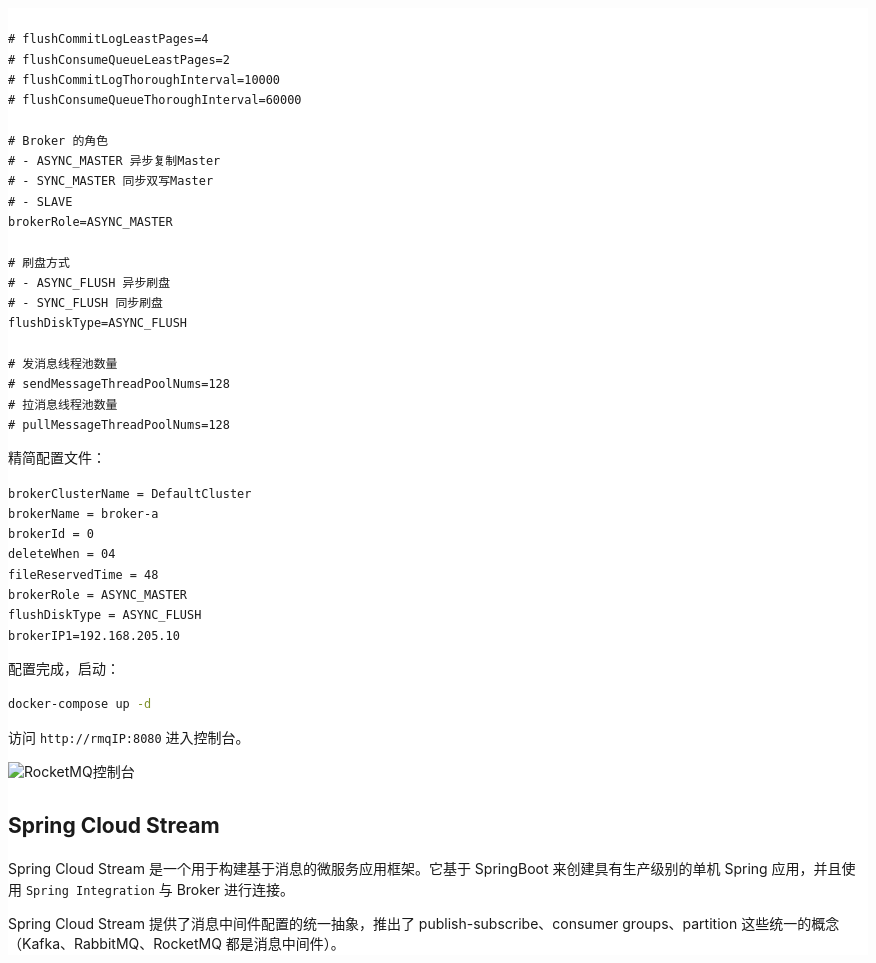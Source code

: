 ```text

# flushCommitLogLeastPages=4
# flushConsumeQueueLeastPages=2
# flushCommitLogThoroughInterval=10000
# flushConsumeQueueThoroughInterval=60000

# Broker 的角色
# - ASYNC_MASTER 异步复制Master
# - SYNC_MASTER 同步双写Master
# - SLAVE
brokerRole=ASYNC_MASTER

# 刷盘方式
# - ASYNC_FLUSH 异步刷盘
# - SYNC_FLUSH 同步刷盘
flushDiskType=ASYNC_FLUSH

# 发消息线程池数量
# sendMessageThreadPoolNums=128
# 拉消息线程池数量
# pullMessageThreadPoolNums=128
```

精简配置文件：

```text
brokerClusterName = DefaultCluster
brokerName = broker-a
brokerId = 0
deleteWhen = 04
fileReservedTime = 48
brokerRole = ASYNC_MASTER
flushDiskType = ASYNC_FLUSH
brokerIP1=192.168.205.10
```

配置完成，启动：

```bash
docker-compose up -d
```

访问 `http://rmqIP:8080` 进入控制台。

![RocketMQ&#x63A7;&#x5236;&#x53F0;](https://raw.githubusercontent.com/chanshiyucx/yoi/master/2019/Docker-RocketMQ/RocketMQ控制台.png)

## Spring Cloud Stream

Spring Cloud Stream 是一个用于构建基于消息的微服务应用框架。它基于 SpringBoot 来创建具有生产级别的单机 Spring 应用，并且使用 `Spring Integration` 与 Broker 进行连接。

Spring Cloud Stream 提供了消息中间件配置的统一抽象，推出了 publish-subscribe、consumer groups、partition 这些统一的概念（Kafka、RabbitMQ、RocketMQ 都是消息中间件）。
